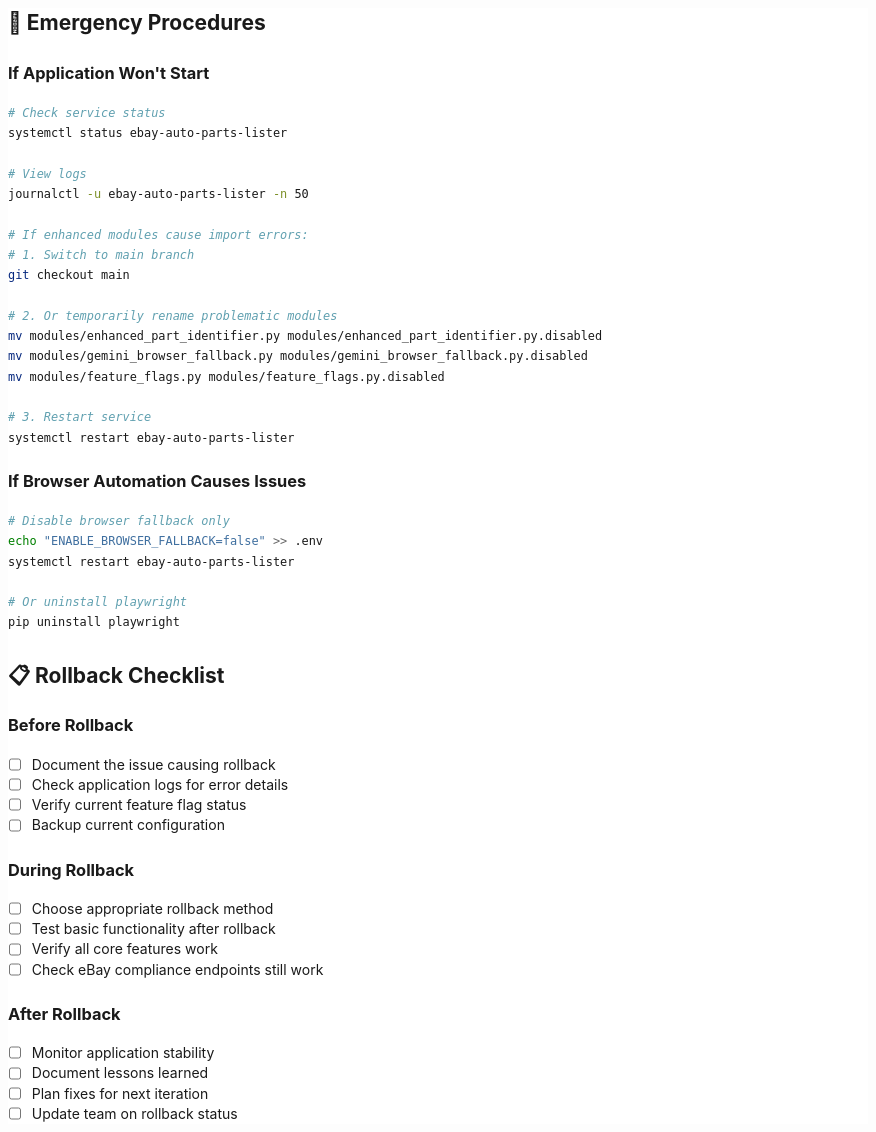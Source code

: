 ## 🚨 Emergency Procedures

### If Application Won't Start
```bash
# Check service status
systemctl status ebay-auto-parts-lister

# View logs
journalctl -u ebay-auto-parts-lister -n 50

# If enhanced modules cause import errors:
# 1. Switch to main branch
git checkout main

# 2. Or temporarily rename problematic modules
mv modules/enhanced_part_identifier.py modules/enhanced_part_identifier.py.disabled
mv modules/gemini_browser_fallback.py modules/gemini_browser_fallback.py.disabled
mv modules/feature_flags.py modules/feature_flags.py.disabled

# 3. Restart service
systemctl restart ebay-auto-parts-lister
```

### If Browser Automation Causes Issues
```bash
# Disable browser fallback only
echo "ENABLE_BROWSER_FALLBACK=false" >> .env
systemctl restart ebay-auto-parts-lister

# Or uninstall playwright
pip uninstall playwright
```

## 📋 Rollback Checklist

### Before Rollback
- [ ] Document the issue causing rollback
- [ ] Check application logs for error details
- [ ] Verify current feature flag status
- [ ] Backup current configuration

### During Rollback
- [ ] Choose appropriate rollback method
- [ ] Test basic functionality after rollback
- [ ] Verify all core features work
- [ ] Check eBay compliance endpoints still work

### After Rollback
- [ ] Monitor application stability
- [ ] Document lessons learned
- [ ] Plan fixes for next iteration
- [ ] Update team on rollback status
